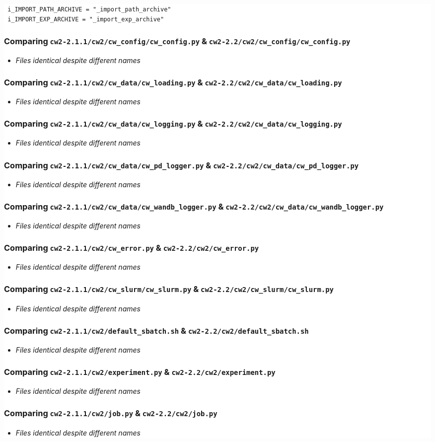 ```diff
 i_IMPORT_PATH_ARCHIVE = "_import_path_archive"
 i_IMPORT_EXP_ARCHIVE = "_import_exp_archive"
```

### Comparing `cw2-2.1.1/cw2/cw_config/cw_config.py` & `cw2-2.2/cw2/cw_config/cw_config.py`

 * *Files identical despite different names*

### Comparing `cw2-2.1.1/cw2/cw_data/cw_loading.py` & `cw2-2.2/cw2/cw_data/cw_loading.py`

 * *Files identical despite different names*

### Comparing `cw2-2.1.1/cw2/cw_data/cw_logging.py` & `cw2-2.2/cw2/cw_data/cw_logging.py`

 * *Files identical despite different names*

### Comparing `cw2-2.1.1/cw2/cw_data/cw_pd_logger.py` & `cw2-2.2/cw2/cw_data/cw_pd_logger.py`

 * *Files identical despite different names*

### Comparing `cw2-2.1.1/cw2/cw_data/cw_wandb_logger.py` & `cw2-2.2/cw2/cw_data/cw_wandb_logger.py`

 * *Files identical despite different names*

### Comparing `cw2-2.1.1/cw2/cw_error.py` & `cw2-2.2/cw2/cw_error.py`

 * *Files identical despite different names*

### Comparing `cw2-2.1.1/cw2/cw_slurm/cw_slurm.py` & `cw2-2.2/cw2/cw_slurm/cw_slurm.py`

 * *Files identical despite different names*

### Comparing `cw2-2.1.1/cw2/default_sbatch.sh` & `cw2-2.2/cw2/default_sbatch.sh`

 * *Files identical despite different names*

### Comparing `cw2-2.1.1/cw2/experiment.py` & `cw2-2.2/cw2/experiment.py`

 * *Files identical despite different names*

### Comparing `cw2-2.1.1/cw2/job.py` & `cw2-2.2/cw2/job.py`

 * *Files identical despite different names*
